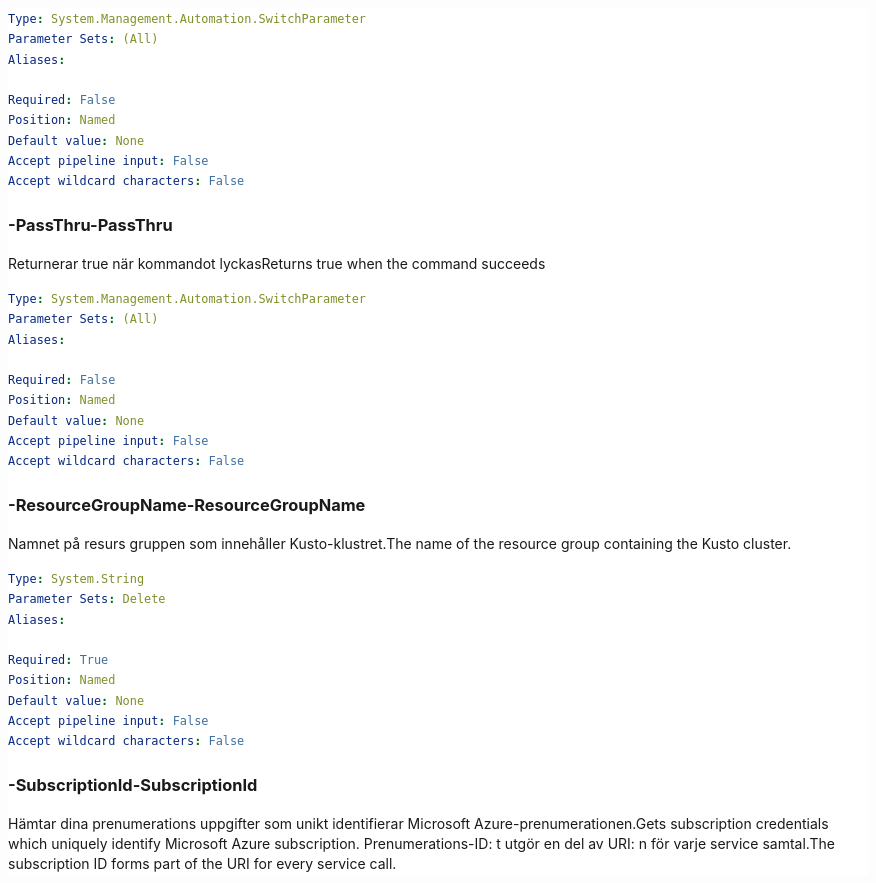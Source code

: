 ```yaml
Type: System.Management.Automation.SwitchParameter
Parameter Sets: (All)
Aliases:

Required: False
Position: Named
Default value: None
Accept pipeline input: False
Accept wildcard characters: False
```

### <span data-ttu-id="dc740-123">-PassThru</span><span class="sxs-lookup"><span data-stu-id="dc740-123">-PassThru</span></span>
<span data-ttu-id="dc740-124">Returnerar true när kommandot lyckas</span><span class="sxs-lookup"><span data-stu-id="dc740-124">Returns true when the command succeeds</span></span>

```yaml
Type: System.Management.Automation.SwitchParameter
Parameter Sets: (All)
Aliases:

Required: False
Position: Named
Default value: None
Accept pipeline input: False
Accept wildcard characters: False
```

### <span data-ttu-id="dc740-125">-ResourceGroupName</span><span class="sxs-lookup"><span data-stu-id="dc740-125">-ResourceGroupName</span></span>
<span data-ttu-id="dc740-126">Namnet på resurs gruppen som innehåller Kusto-klustret.</span><span class="sxs-lookup"><span data-stu-id="dc740-126">The name of the resource group containing the Kusto cluster.</span></span>

```yaml
Type: System.String
Parameter Sets: Delete
Aliases:

Required: True
Position: Named
Default value: None
Accept pipeline input: False
Accept wildcard characters: False
```

### <span data-ttu-id="dc740-127">-SubscriptionId</span><span class="sxs-lookup"><span data-stu-id="dc740-127">-SubscriptionId</span></span>
<span data-ttu-id="dc740-128">Hämtar dina prenumerations uppgifter som unikt identifierar Microsoft Azure-prenumerationen.</span><span class="sxs-lookup"><span data-stu-id="dc740-128">Gets subscription credentials which uniquely identify Microsoft Azure subscription.</span></span>
<span data-ttu-id="dc740-129">Prenumerations-ID: t utgör en del av URI: n för varje service samtal.</span><span class="sxs-lookup"><span data-stu-id="dc740-129">The subscription ID forms part of the URI for every service call.</span></span>
